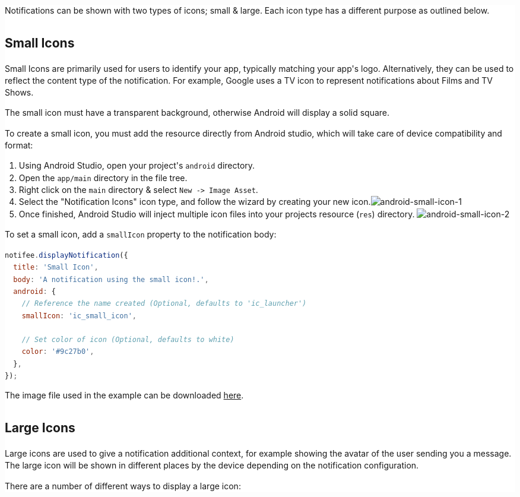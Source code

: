 Notifications can be shown with two types of icons; small & large. Each icon type has a different purpose as outlined below.

## Small Icons

Small Icons are primarily used for users to identify your app, typically matching your app's logo. Alternatively, they can be used to reflect the content type of the notification. For example, Google uses a TV icon to represent notifications about Films and TV Shows.

The small icon must have a transparent background, otherwise Android will display a solid square.

To create a small icon, you must add the resource directly from Android studio, which will take care of device compatibility and format:

1. Using Android Studio, open your project's `android` directory.
2. Open the `app/main` directory in the file tree.
3. Right click on the `main` directory & select `New -> Image Asset`.
4. Select the "Notification Icons" icon type, and follow the wizard by creating your new icon.![android-small-icon-1](https://user-images.githubusercontent.com/14185925/86519506-52347300-be33-11ea-800b-45019ca83c1e.png)
5. Once finished, Android Studio will inject multiple icon files into your projects resource (`res`) directory.
   ![android-small-icon-2](https://user-images.githubusercontent.com/14185925/86519517-67a99d00-be33-11ea-9ecb-c0b413d5acd0.png)

To set a small icon, add a `smallIcon` property to the notification body:

```js
notifee.displayNotification({
  title: 'Small Icon',
  body: 'A notification using the small icon!.',
  android: {
    // Reference the name created (Optional, defaults to 'ic_launcher')
    smallIcon: 'ic_small_icon',

    // Set color of icon (Optional, defaults to white)
    color: '#9c27b0',
  },
});
```

<Vimeo id="android-small-icon" caption="Android Small Icon Example" />

The image file used in the example can be downloaded [here](https://user-images.githubusercontent.com/14185925/86519462-cde1f000-be32-11ea-8ae6-cdec95754866.png).

## Large Icons

Large icons are used to give a notification additional context, for example showing the avatar of the user sending you a
message. The large icon will be shown in different places by the device depending on the notification configuration.

<Vimeo id="android-large-icon" caption="Android Large Icon Example" />

There are a number of different ways to display a large icon:
